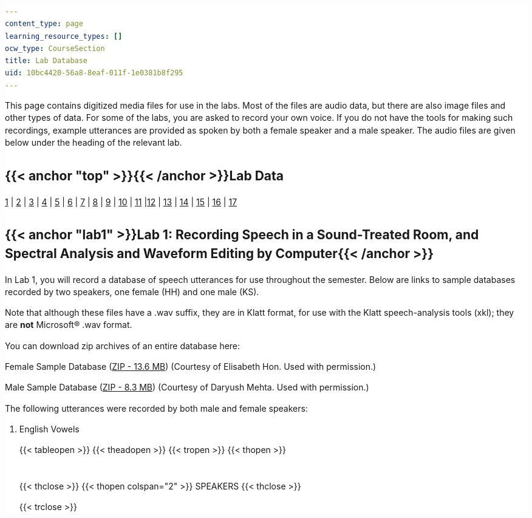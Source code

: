 ```yaml
---
content_type: page
learning_resource_types: []
ocw_type: CourseSection
title: Lab Database
uid: 10bc4420-56a8-8eaf-011f-1e0381b8f295
---
```


This page contains digitized media files for use in the labs. Most of the files are audio data, but there are also image files and other types of data. For some of the labs, you are asked to record your own voice. If you do not have the tools for making such recordings, example utterances are provided as spoken by both a female speaker and a male speaker. The audio files are given below under the heading of the relevant lab.

{{< anchor "top" >}}{{< /anchor >}}Lab Data
-------------------------------------------

[1](#lab1) | [2](#lab2) | [3](#lab3) | [4](#lab4) | [5](#lab5) | [6](#lab6) | [7](#lab7) | [8](#lab8) | [9](#lab9) | [10](#lab10) | [11](#lab11) |[12](#lab12) | [13](#lab13) | [14](#lab14) | [15](#lab15) | [16](#lab16) | [17](#lab17)

{{< anchor "lab1" >}}Lab 1: Recording Speech in a Sound-Treated Room, and Spectral Analysis and Waveform Editing by Computer{{< /anchor >}}
-------------------------------------------------------------------------------------------------------------------------------------------

In Lab 1, you will record a database of speech utterances for use throughout the semester. Below are links to sample databases recorded by two speakers, one female (HH) and one male (KS).

Note that although these files have a .wav suffix, they are in Klatt format, for use with the Klatt speech-analysis tools (xkl); they are **not** Microsoft® .wav format.

You can download zip archives of an entire database here:

Female Sample Database ([ZIP - 13.6 MB](/ans7870/6/6.542J/f05/labdb/female.zip)) (Courtesy of Elisabeth Hon. Used with permission.)

Male Sample Database ([ZIP - 8.3 MB](/ans7870/6/6.542J/f05/labdb/male.zip)) (Courtesy of Daryush Mehta. Used with permission.)

The following utterances were recorded by both male and female speakers:

1.  English Vowels
    
    {{< tableopen >}}
    {{< theadopen >}}
    {{< tropen >}}
    {{< thopen >}}
    #
    {{< thclose >}}
    {{< thopen colspan="2" >}}
    SPEAKERS
    {{< thclose >}}
    
    {{< trclose >}}
    